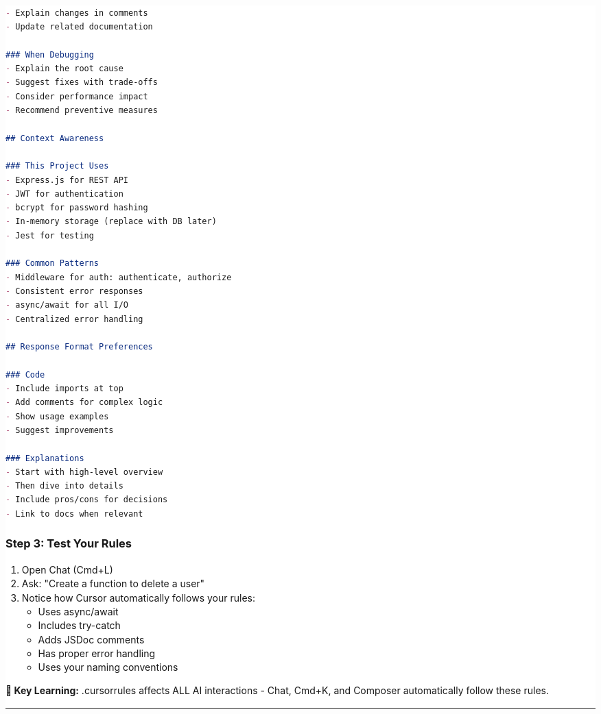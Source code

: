 ```markdown
- Explain changes in comments
- Update related documentation

### When Debugging
- Explain the root cause
- Suggest fixes with trade-offs
- Consider performance impact
- Recommend preventive measures

## Context Awareness

### This Project Uses
- Express.js for REST API
- JWT for authentication
- bcrypt for password hashing
- In-memory storage (replace with DB later)
- Jest for testing

### Common Patterns
- Middleware for auth: authenticate, authorize
- Consistent error responses
- async/await for all I/O
- Centralized error handling

## Response Format Preferences

### Code
- Include imports at top
- Add comments for complex logic
- Show usage examples
- Suggest improvements

### Explanations
- Start with high-level overview
- Then dive into details
- Include pros/cons for decisions
- Link to docs when relevant
```

### Step 3: Test Your Rules

1. Open Chat (Cmd+L)
2. Ask: "Create a function to delete a user"
3. Notice how Cursor automatically follows your rules:
   - Uses async/await
   - Includes try-catch
   - Adds JSDoc comments
   - Has proper error handling
   - Uses your naming conventions

**📝 Key Learning:** .cursorrules affects ALL AI interactions - Chat, Cmd+K, and Composer automatically follow these rules.

---